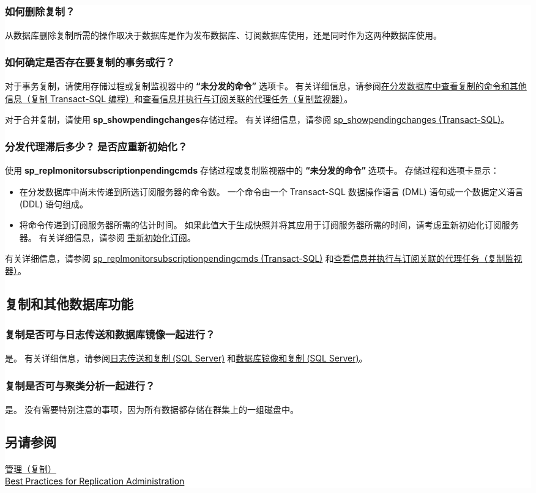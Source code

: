 ### <a name="how-do-i-remove-replication"></a>如何删除复制？  
 从数据库删除复制所需的操作取决于数据库是作为发布数据库、订阅数据库使用，还是同时作为这两种数据库使用。  
  
### <a name="how-do-i-determine-whether-there-are-transactions-or-rows-to-be-replicated"></a>如何确定是否存在要复制的事务或行？  
 对于事务复制，请使用存储过程或复制监视器中的 **“未分发的命令”** 选项卡。 有关详细信息，请参阅[在分发数据库中查看复制的命令和其他信息（复制 Transact-SQL 编程）](../../../relational-databases/replication/monitor/view-replicated-commands-and-information-in-distribution-database.md)和[查看信息并执行与订阅关联的代理任务（复制监视器）](../../../relational-databases/replication/monitor/view-information-and-perform-tasks-for-subscription-agents.md)。  
  
 对于合并复制，请使用 **sp_showpendingchanges**存储过程。 有关详细信息，请参阅 [sp_showpendingchanges &#40;Transact-SQL&#41;](../../../relational-databases/system-stored-procedures/sp-showpendingchanges-transact-sql.md)。  
  
### <a name="how-far-behind-is-the-distribution-agent-should-i-reinitialize"></a>分发代理滞后多少？ 是否应重新初始化？  
 使用 **sp_replmonitorsubscriptionpendingcmds** 存储过程或复制监视器中的 **“未分发的命令”** 选项卡。 存储过程和选项卡显示：  
  
-   在分发数据库中尚未传递到所选订阅服务器的命令数。 一个命令由一个 Transact-SQL 数据操作语言 (DML) 语句或一个数据定义语言 (DDL) 语句组成。  
  
-   将命令传递到订阅服务器所需的估计时间。 如果此值大于生成快照并将其应用于订阅服务器所需的时间，请考虑重新初始化订阅服务器。 有关详细信息，请参阅 [重新初始化订阅](../../../relational-databases/replication/reinitialize-subscriptions.md)。  
  
 有关详细信息，请参阅 [sp_replmonitorsubscriptionpendingcmds &#40;Transact-SQL&#41;](../../../relational-databases/system-stored-procedures/sp-replmonitorsubscriptionpendingcmds-transact-sql.md) 和[查看信息并执行与订阅关联的代理任务（复制监视器）](../../../relational-databases/replication/monitor/view-information-and-perform-tasks-for-subscription-agents.md)。  
  
## <a name="replication-and-other-database-features"></a>复制和其他数据库功能  
  
### <a name="does-replication-work-in-conjunction-with-log-shipping-and-database-mirroring"></a>复制是否可与日志传送和数据库镜像一起进行？  
 是。 有关详细信息，请参阅[日志传送和复制 &#40;SQL Server&#41;](../../../database-engine/log-shipping/log-shipping-and-replication-sql-server.md) 和[数据库镜像和复制 &#40;SQL Server&#41;](../../../database-engine/database-mirroring/database-mirroring-and-replication-sql-server.md)。  
  
### <a name="does-replication-work-in-conjunction-with-clustering"></a>复制是否可与聚类分析一起进行？  
 是。 没有需要特别注意的事项，因为所有数据都存储在群集上的一组磁盘中。  
  
## <a name="see-also"></a>另请参阅  
 [管理（复制）](../../../relational-databases/replication/administration/administration-replication.md)   
 [Best Practices for Replication Administration](../../../relational-databases/replication/administration/best-practices-for-replication-administration.md)  
  
  
